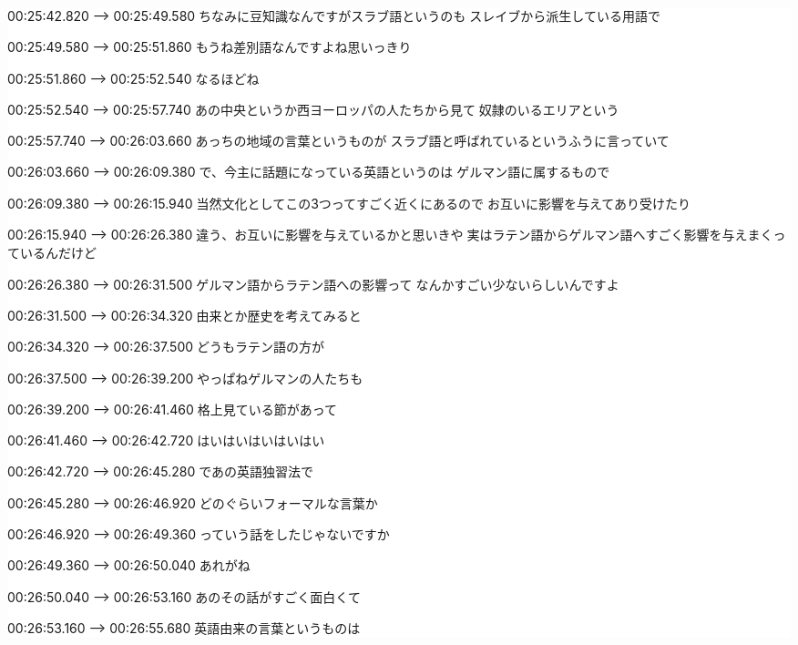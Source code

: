 00:25:42.820 --> 00:25:49.580
ちなみに豆知識なんですがスラブ語というのも スレイブから派生している用語で

00:25:49.580 --> 00:25:51.860
もうね差別語なんですよね思いっきり

00:25:51.860 --> 00:25:52.540
なるほどね

00:25:52.540 --> 00:25:57.740
あの中央というか西ヨーロッパの人たちから見て 奴隷のいるエリアという

00:25:57.740 --> 00:26:03.660
あっちの地域の言葉というものが スラブ語と呼ばれているというふうに言っていて

00:26:03.660 --> 00:26:09.380
で、今主に話題になっている英語というのは ゲルマン語に属するもので

00:26:09.380 --> 00:26:15.940
当然文化としてこの3つってすごく近くにあるので お互いに影響を与えてあり受けたり

00:26:15.940 --> 00:26:26.380
違う、お互いに影響を与えているかと思いきや 実はラテン語からゲルマン語へすごく影響を与えまくっているんだけど

00:26:26.380 --> 00:26:31.500
ゲルマン語からラテン語への影響って なんかすごい少ないらしいんですよ

00:26:31.500 --> 00:26:34.320
由来とか歴史を考えてみると

00:26:34.320 --> 00:26:37.500
どうもラテン語の方が

00:26:37.500 --> 00:26:39.200
やっぱねゲルマンの人たちも

00:26:39.200 --> 00:26:41.460
格上見ている節があって

00:26:41.460 --> 00:26:42.720
はいはいはいはいはい

00:26:42.720 --> 00:26:45.280
であの英語独習法で

00:26:45.280 --> 00:26:46.920
どのぐらいフォーマルな言葉か

00:26:46.920 --> 00:26:49.360
っていう話をしたじゃないですか

00:26:49.360 --> 00:26:50.040
あれがね

00:26:50.040 --> 00:26:53.160
あのその話がすごく面白くて

00:26:53.160 --> 00:26:55.680
英語由来の言葉というものは
